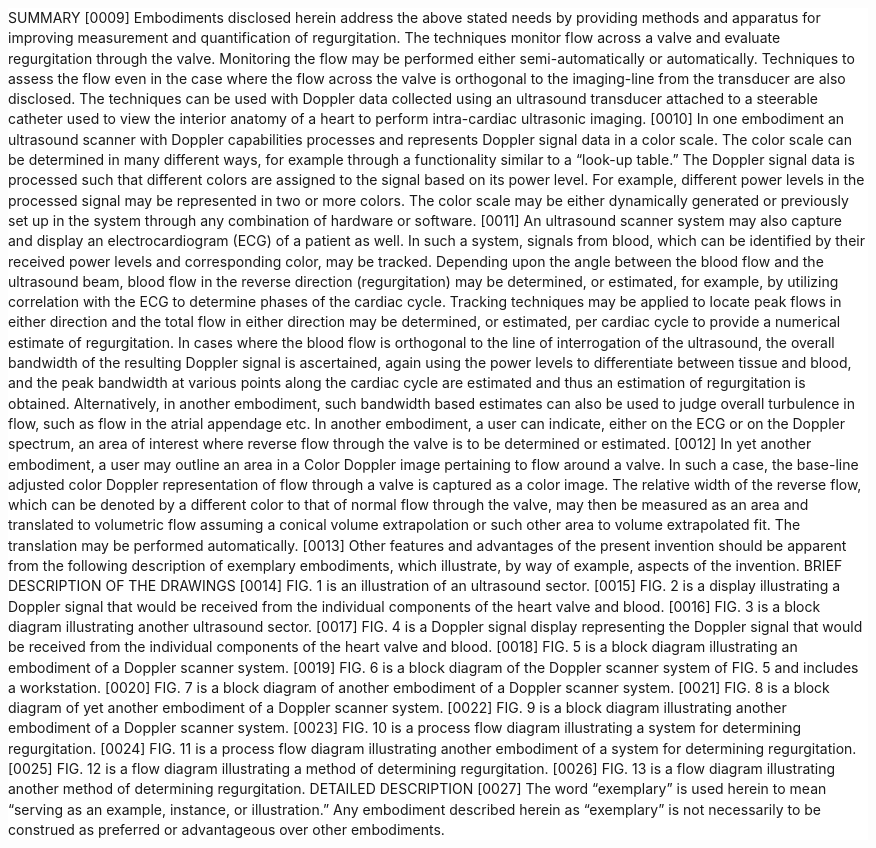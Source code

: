  SUMMARY 
 [0009]   Embodiments disclosed herein address the above stated needs by providing methods and apparatus for improving measurement and quantification of regurgitation. The techniques monitor flow across a valve and evaluate regurgitation through the valve. Monitoring the flow may be performed either semi-automatically or automatically. Techniques to assess the flow even in the case where the flow across the valve is orthogonal to the imaging-line from the transducer are also disclosed. The techniques can be used with Doppler data collected using an ultrasound transducer attached to a steerable catheter used to view the interior anatomy of a heart to perform intra-cardiac ultrasonic imaging. 
  [0010]   In one embodiment an ultrasound scanner with Doppler capabilities processes and represents Doppler signal data in a color scale. The color scale can be determined in many different ways, for example through a functionality similar to a “look-up table.” The Doppler signal data is processed such that different colors are assigned to the signal based on its power level. For example, different power levels in the processed signal may be represented in two or more colors. The color scale may be either dynamically generated or previously set up in the system through any combination of hardware or software. 
  [0011]   An ultrasound scanner system may also capture and display an electrocardiogram (ECG) of a patient as well. In such a system, signals from blood, which can be identified by their received power levels and corresponding color, may be tracked. Depending upon the angle between the blood flow and the ultrasound beam, blood flow in the reverse direction (regurgitation) may be determined, or estimated, for example, by utilizing correlation with the ECG to determine phases of the cardiac cycle. Tracking techniques may be applied to locate peak flows in either direction and the total flow in either direction may be determined, or estimated, per cardiac cycle to provide a numerical estimate of regurgitation. In cases where the blood flow is orthogonal to the line of interrogation of the ultrasound, the overall bandwidth of the resulting Doppler signal is ascertained, again using the power levels to differentiate between tissue and blood, and the peak bandwidth at various points along the cardiac cycle are estimated and thus an estimation of regurgitation is obtained. Alternatively, in another embodiment, such bandwidth based estimates can also be used to judge overall turbulence in flow, such as flow in the atrial appendage etc. In another embodiment, a user can indicate, either on the ECG or on the Doppler spectrum, an area of interest where reverse flow through the valve is to be determined or estimated. 
  [0012]   In yet another embodiment, a user may outline an area in a Color Doppler image pertaining to flow around a valve. In such a case, the base-line adjusted color Doppler representation of flow through a valve is captured as a color image. The relative width of the reverse flow, which can be denoted by a different color to that of normal flow through the valve, may then be measured as an area and translated to volumetric flow assuming a conical volume extrapolation or such other area to volume extrapolated fit. The translation may be performed automatically. 
  [0013]   Other features and advantages of the present invention should be apparent from the following description of exemplary embodiments, which illustrate, by way of example, aspects of the invention. 
 BRIEF DESCRIPTION OF THE DRAWINGS 
 [0014]   FIG. 1 is an illustration of an ultrasound sector. 
  [0015]   FIG. 2 is a display illustrating a Doppler signal that would be received from the individual components of the heart valve and blood. 
  [0016]   FIG. 3 is a block diagram illustrating another ultrasound sector. 
  [0017]   FIG. 4 is a Doppler signal display representing the Doppler signal that would be received from the individual components of the heart valve and blood. 
  [0018]   FIG. 5 is a block diagram illustrating an embodiment of a Doppler scanner system. 
  [0019]   FIG. 6 is a block diagram of the Doppler scanner system of FIG. 5 and includes a workstation. 
  [0020]   FIG. 7 is a block diagram of another embodiment of a Doppler scanner system. 
  [0021]   FIG. 8 is a block diagram of yet another embodiment of a Doppler scanner system. 
  [0022]   FIG. 9 is a block diagram illustrating another embodiment of a Doppler scanner system. 
  [0023]   FIG. 10 is a process flow diagram illustrating a system for determining regurgitation. 
  [0024]   FIG. 11 is a process flow diagram illustrating another embodiment of a system for determining regurgitation. 
  [0025]   FIG. 12 is a flow diagram illustrating a method of determining regurgitation. 
  [0026]   FIG. 13 is a flow diagram illustrating another method of determining regurgitation. 
 DETAILED DESCRIPTION 
 [0027]   The word “exemplary” is used herein to mean “serving as an example, instance, or illustration.” Any embodiment described herein as “exemplary” is not necessarily to be construed as preferred or advantageous over other embodiments. 